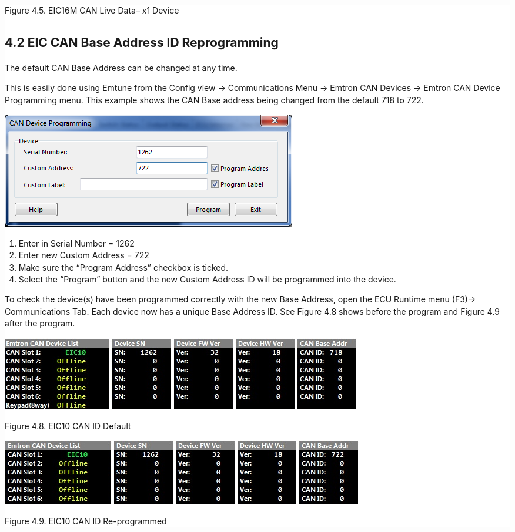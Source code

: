 ##

Figure 4.5. EIC16M CAN Live Data– x1 Device

## 4.2 EIC CAN Base Address ID Reprogramming

The default CAN Base Address can be changed at any time.

This is easily done using Emtune from the Config view -> Communications Menu -> Emtron CAN Devices -> Emtron CAN Device Programming menu. This example shows the CAN Base address being changed from the default 718 to 722.

![](/img/iec/image22.png)

1. Enter in Serial Number = 1262
2. Enter new Custom Address = 722
3. Make sure the “Program Address” checkbox is ticked.
4. Select the “Program” button and the new Custom Address ID will be programmed into the device.

To check the device(s) have been programmed correctly with the new Base Address, open the ECU Runtime menu (F3)-> Communications Tab. Each device now has a unique Base Address ID. See Figure 4.8 shows before the program and Figure 4.9 after the program.

![](/img/iec/image23.jpg)

Figure 4.8. EIC10 CAN ID Default

![](/img/iec/image24.jpg)

Figure 4.9. EIC10 CAN ID Re-programmed

###
